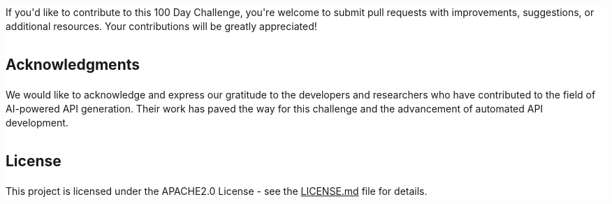 If you'd like to contribute to this 100 Day Challenge, you're welcome to submit pull requests with improvements, suggestions, or additional resources. Your contributions will be greatly appreciated!

## Acknowledgments

We would like to acknowledge and express our gratitude to the developers and researchers who have contributed to the field of AI-powered API generation. Their work has paved the way for this challenge and the advancement of automated API development.

## License

This project is licensed under the APACHE2.0 License - see the [LICENSE.md](LICENSE.md) file for details.

